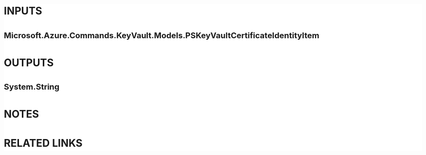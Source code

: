 ## INPUTS

### Microsoft.Azure.Commands.KeyVault.Models.PSKeyVaultCertificateIdentityItem

## OUTPUTS

### System.String

## NOTES

## RELATED LINKS
